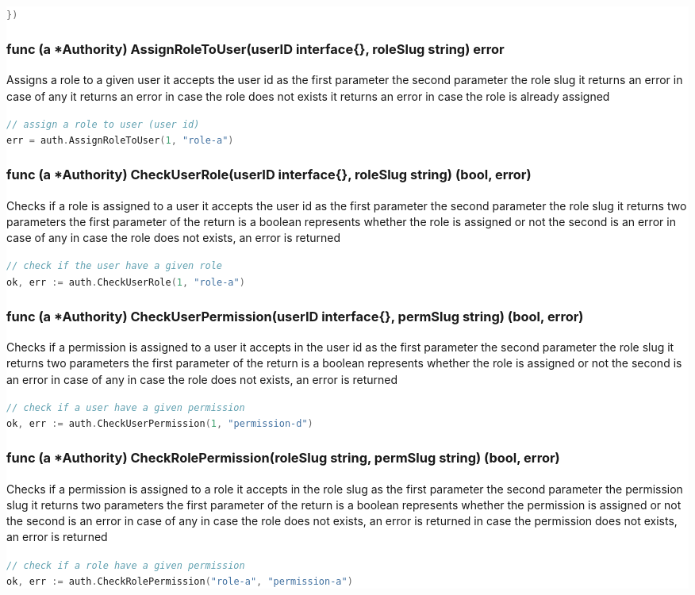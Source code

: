 ```go
})
```


### func (a *Authority) AssignRoleToUser(userID interface{}, roleSlug string) error
Assigns a role to a given user
it accepts the user id as the first parameter
the second parameter the role slug
it returns an error in case of any
it returns an error in case the role does not exists
it returns an error in case the role is already assigned
```go
// assign a role to user (user id) 
err = auth.AssignRoleToUser(1, "role-a")
```


### func (a *Authority) CheckUserRole(userID interface{}, roleSlug string) (bool, error) 
Checks if a role is assigned to a user
it accepts the user id as the first parameter
the second parameter the role slug
it returns two parameters
the first parameter of the return is a boolean represents whether the role is assigned or not
the second is an error in case of any
in case the role does not exists, an error is returned
```go
// check if the user have a given role
ok, err := auth.CheckUserRole(1, "role-a")
```

### func (a *Authority) CheckUserPermission(userID interface{}, permSlug string) (bool, error)
Checks if a permission is assigned to a user
it accepts in the user id as the first parameter
the second parameter the role slug
it returns two parameters
the first parameter of the return is a boolean represents whether the role is assigned or not
the second is an error in case of any
in case the role does not exists, an error is returned
```go
// check if a user have a given permission 
ok, err := auth.CheckUserPermission(1, "permission-d")
```

### func (a *Authority) CheckRolePermission(roleSlug string, permSlug string) (bool, error)
Checks if a permission is assigned to a role
it accepts in the role slug as the first parameter
the second parameter the permission slug
it returns two parameters
the first parameter of the return is a boolean represents whether the permission is assigned or not
the second is an error in case of any
in case the role does not exists, an error is returned
in case the permission does not exists, an error is returned
```go
// check if a role have a given permission
ok, err := auth.CheckRolePermission("role-a", "permission-a")
```
